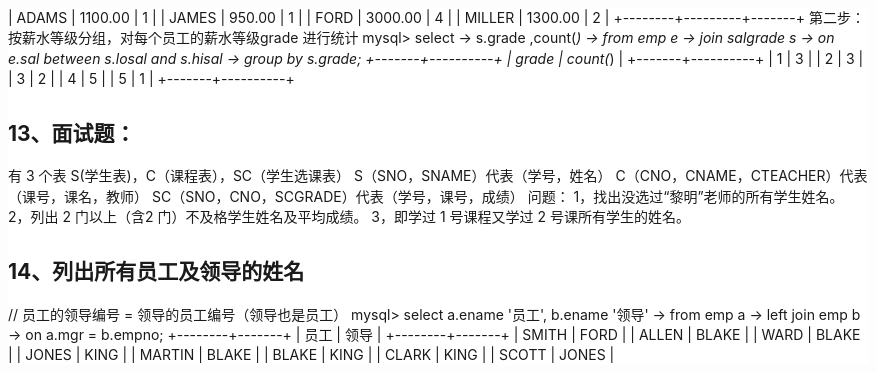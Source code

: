 | ADAMS  | 1100.00 |     1 |
| JAMES  |  950.00 |     1 |
| FORD   | 3000.00 |     4 |
| MILLER | 1300.00 |     2 |
+--------+---------+-------+
第二步：按薪水等级分组，对每个员工的薪水等级grade 进行统计
mysql> select
    -> s.grade ,count(*)
    -> from emp e
    -> join salgrade s
    -> on e.sal between s.losal and s.hisal
    -> group by s.grade;
+-------+----------+
| grade | count(*) |
+-------+----------+
|     1 |        3 |
|     2 |        3 |
|     3 |        2 |
|     4 |        5 |
|     5 |        1 |
+-------+----------+
## 13、面试题：
有 3 个表 S(学生表)，C（课程表），SC（学生选课表）
S（SNO，SNAME）代表（学号，姓名）
C（CNO，CNAME，CTEACHER）代表（课号，课名，教师）
SC（SNO，CNO，SCGRADE）代表（学号，课号，成绩）
问题：
1，找出没选过“黎明”老师的所有学生姓名。
2，列出 2 门以上（含2 门）不及格学生姓名及平均成绩。
3，即学过 1 号课程又学过 2 号课所有学生的姓名。

## 14、列出所有员工及领导的姓名
// 员工的领导编号 = 领导的员工编号（领导也是员工）
mysql> select a.ename '员工', b.ename '领导'
    -> from emp a
    -> left join emp b
    -> on a.mgr = b.empno;
+--------+-------+
| 员工   | 领导    |
+--------+-------+
| SMITH  | FORD  |
| ALLEN  | BLAKE |
| WARD   | BLAKE |
| JONES  | KING  |
| MARTIN | BLAKE |
| BLAKE  | KING  |
| CLARK  | KING  |
| SCOTT  | JONES |